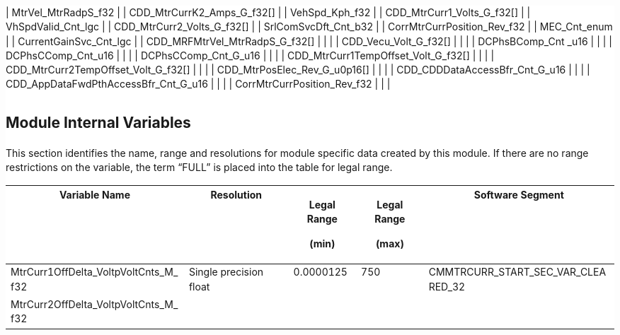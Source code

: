 | MtrVel_MtrRadpS_f32                   |                | CDD_MtrCurrK2_Amps_G_f32\[\]     |
| VehSpd_Kph_f32                        |                | CDD_MtrCurr1_Volts_G_f32\[\]     |
| VhSpdValid_Cnt_lgc                    |                | CDD_MtrCurr2_Volts_G_f32\[\]     |
| SrlComSvcDft_Cnt_b32                  |                | CorrMtrCurrPosition_Rev_f32      |
| MEC_Cnt_enum                          |                | CurrentGainSvc_Cnt_lgc           |
| CDD_MRFMtrVel_MtrRadpS_G_f32\[\]      |                |                                  |
| CDD_Vecu_Volt_G_f32\[\]               |                |                                  |
| DCPhsBComp_Cnt \_u16                  |                |                                  |
| DCPhsCComp_Cnt_u16                    |                |                                  |
| DCPhsCComp_Cnt_G_u16                  |                |                                  |
| CDD_MtrCurr1TempOffset_Volt_G_f32\[\] |                |                                  |
| CDD_MtrCurr2TempOffset_Volt_G_f32\[\] |                |                                  |
| CDD_MtrPosElec_Rev_G_u0p16\[\]        |                |                                  |
| CDD_CDDDataAccessBfr_Cnt_G_u16        |                |                                  |
| CDD_AppDataFwdPthAccessBfr_Cnt_G_u16  |                |                                  |
| CorrMtrCurrPosition_Rev_f32           |                |                                  |

## Module Internal Variables

This section identifies the name, range and resolutions for module
specific data created by this module. If there are no range restrictions
on the variable, the term “FULL” is placed into the table for legal
range.

<table style="width:100%;">
<colgroup>
<col style="width: 29%" />
<col style="width: 17%" />
<col style="width: 11%" />
<col style="width: 11%" />
<col style="width: 31%" />
</colgroup>
<thead>
<tr class="header">
<th>Variable Name</th>
<th>Resolution</th>
<th><p>Legal Range</p>
<p>(min)</p></th>
<th><p>Legal Range</p>
<p>(max)</p></th>
<th>Software Segment</th>
</tr>
</thead>
<tbody>
<tr class="odd">
<td>MtrCurr1OffDelta_VoltpVoltCnts_M_f32</td>
<td>Single precision float</td>
<td>0.0000125</td>
<td>750</td>
<td>CMMTRCURR_START_SEC_VAR_CLEARED_32</td>
</tr>
<tr class="even">
<td>MtrCurr2OffDelta_VoltpVoltCnts_M_f32</td>
